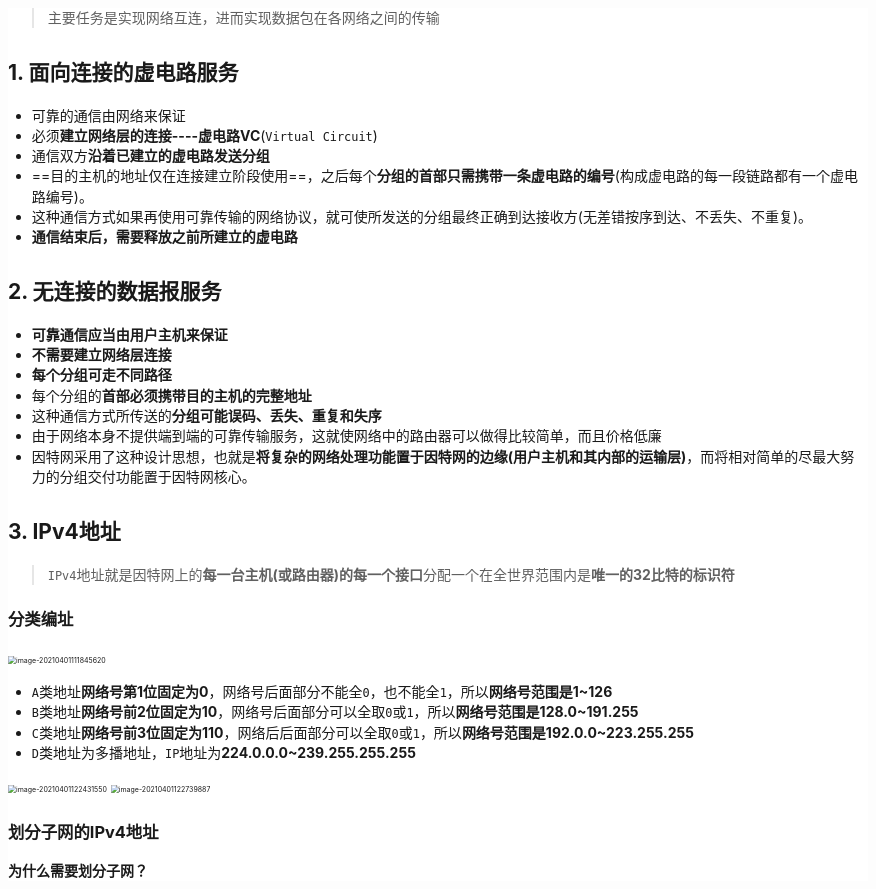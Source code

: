 > 主要任务是实现网络互连，进而实现数据包在各网络之间的传输

## 1. 面向连接的虚电路服务 ##

+ 可靠的通信由网络来保证
+ 必须**建立网络层的连接----虚电路VC**(`Virtual Circuit`)
+ 通信双方**沿着已建立的虚电路发送分组**
+ ==目的主机的地址仅在连接建立阶段使用==，之后每个**分组的首部只需携带一条虚电路的编号**(构成虚电路的每一段链路都有一个虚电路编号)。
+ 这种通信方式如果再使用可靠传输的网络协议，就可使所发送的分组最终正确到达接收方(无差错按序到达、不丢失、不重复)。
+ **通信结束后，需要释放之前所建立的虚电路**

## 2. 无连接的数据报服务 ##

+ **可靠通信应当由用户主机来保证**
+ **不需要建立网络层连接**
+ **每个分组可走不同路径**
+ 每个分组的**首部必须携带目的主机的完整地址**
+ 这种通信方式所传送的**分组可能误码、丢失、重复和失序**
+ 由于网络本身不提供端到端的可靠传输服务，这就使网络中的路由器可以做得比较简单，而且价格低廉
+ 因特网采用了这种设计思想，也就是**将复杂的网络处理功能置于因特网的边缘(用户主机和其内部的运输层)**，而将相对简单的尽最大努力的分组交付功能置于因特网核心。

## 3. IPv4地址 ##

> `IPv4`地址就是因特网上的**每一台主机(或路由器)的每一个接口**分配一个在全世界范围内是**唯一的32比特的标识符**

### 分类编址 ###

<img src="https://s2.loli.net/2022/03/29/liMgrVT1UBoqRYb.png" alt="image-20210401111845620" style="zoom:50%;" />

+ `A`类地址**网络号第1位固定为0**，网络号后面部分不能全`0`，也不能全`1`，所以**网络号范围是1~126**
+ `B`类地址**网络号前2位固定为10**，网络号后面部分可以全取`0`或`1`，所以**网络号范围是128.0~191.255**
+ `C`类地址**网络号前3位固定为110**，网络后后面部分可以全取`0`或`1`，所以**网络号范围是192.0.0~223.255.255**
+ `D`类地址为多播地址，`IP`地址为**224.0.0.0~239.255.255.255**

<img src="https://s2.loli.net/2022/03/29/hrtWKbXFQyp4uzL.png" alt="image-20210401122431550" style="zoom:50%;" />

<img src="https://s2.loli.net/2022/03/29/eXt4vl9SQwshcpW.png" alt="image-20210401122739887" style="zoom:50%;" />

### 划分子网的IPv4地址 ###

**为什么需要划分子网？**

